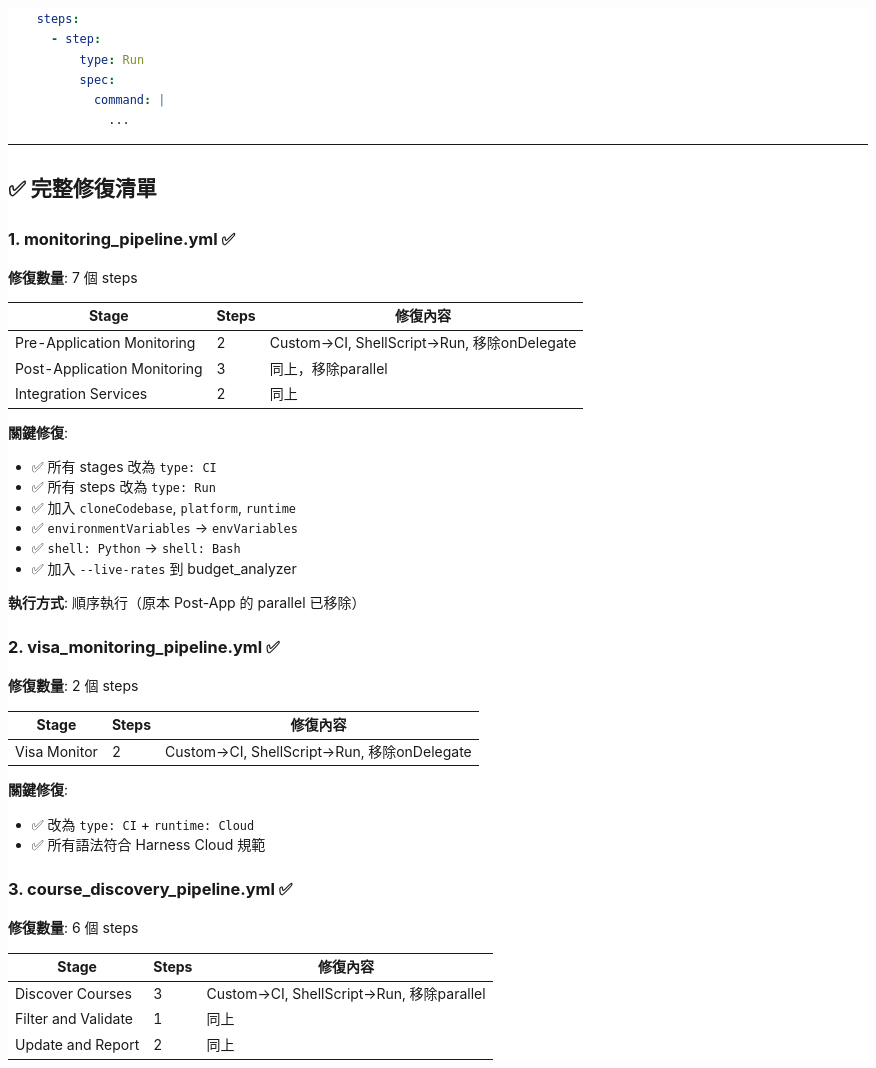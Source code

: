 ```yaml
    steps:
      - step:
          type: Run
          spec:
            command: |
              ...
```

---

## ✅ 完整修復清單

### 1. monitoring_pipeline.yml ✅

**修復數量**: 7 個 steps

| Stage | Steps | 修復內容 |
|-------|-------|---------|
| Pre-Application Monitoring | 2 | Custom→CI, ShellScript→Run, 移除onDelegate |
| Post-Application Monitoring | 3 | 同上，移除parallel |
| Integration Services | 2 | 同上 |

**關鍵修復**:
- ✅ 所有 stages 改為 `type: CI`
- ✅ 所有 steps 改為 `type: Run`
- ✅ 加入 `cloneCodebase`, `platform`, `runtime`
- ✅ `environmentVariables` → `envVariables`
- ✅ `shell: Python` → `shell: Bash`
- ✅ 加入 `--live-rates` 到 budget_analyzer

**執行方式**: 順序執行（原本 Post-App 的 parallel 已移除）

### 2. visa_monitoring_pipeline.yml ✅

**修復數量**: 2 個 steps

| Stage | Steps | 修復內容 |
|-------|-------|---------|
| Visa Monitor | 2 | Custom→CI, ShellScript→Run, 移除onDelegate |

**關鍵修復**:
- ✅ 改為 `type: CI` + `runtime: Cloud`
- ✅ 所有語法符合 Harness Cloud 規範

### 3. course_discovery_pipeline.yml ✅

**修復數量**: 6 個 steps

| Stage | Steps | 修復內容 |
|-------|-------|---------|
| Discover Courses | 3 | Custom→CI, ShellScript→Run, 移除parallel |
| Filter and Validate | 1 | 同上 |
| Update and Report | 2 | 同上 |
